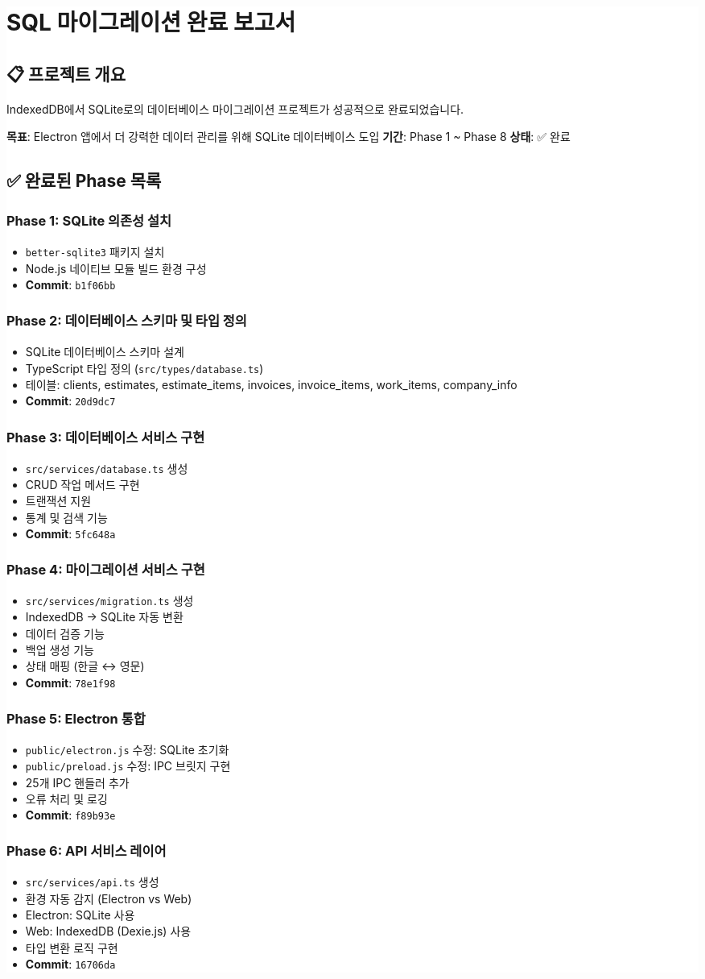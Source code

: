 # SQL 마이그레이션 완료 보고서

## 📋 프로젝트 개요

IndexedDB에서 SQLite로의 데이터베이스 마이그레이션 프로젝트가 성공적으로 완료되었습니다.

**목표**: Electron 앱에서 더 강력한 데이터 관리를 위해 SQLite 데이터베이스 도입
**기간**: Phase 1 ~ Phase 8
**상태**: ✅ 완료

## ✅ 완료된 Phase 목록

### Phase 1: SQLite 의존성 설치
- `better-sqlite3` 패키지 설치
- Node.js 네이티브 모듈 빌드 환경 구성
- **Commit**: `b1f06bb`

### Phase 2: 데이터베이스 스키마 및 타입 정의
- SQLite 데이터베이스 스키마 설계
- TypeScript 타입 정의 (`src/types/database.ts`)
- 테이블: clients, estimates, estimate_items, invoices, invoice_items, work_items, company_info
- **Commit**: `20d9dc7`

### Phase 3: 데이터베이스 서비스 구현
- `src/services/database.ts` 생성
- CRUD 작업 메서드 구현
- 트랜잭션 지원
- 통계 및 검색 기능
- **Commit**: `5fc648a`

### Phase 4: 마이그레이션 서비스 구현
- `src/services/migration.ts` 생성
- IndexedDB → SQLite 자동 변환
- 데이터 검증 기능
- 백업 생성 기능
- 상태 매핑 (한글 ↔ 영문)
- **Commit**: `78e1f98`

### Phase 5: Electron 통합
- `public/electron.js` 수정: SQLite 초기화
- `public/preload.js` 수정: IPC 브릿지 구현
- 25개 IPC 핸들러 추가
- 오류 처리 및 로깅
- **Commit**: `f89b93e`

### Phase 6: API 서비스 레이어
- `src/services/api.ts` 생성
- 환경 자동 감지 (Electron vs Web)
- Electron: SQLite 사용
- Web: IndexedDB (Dexie.js) 사용
- 타입 변환 로직 구현
- **Commit**: `16706da`
